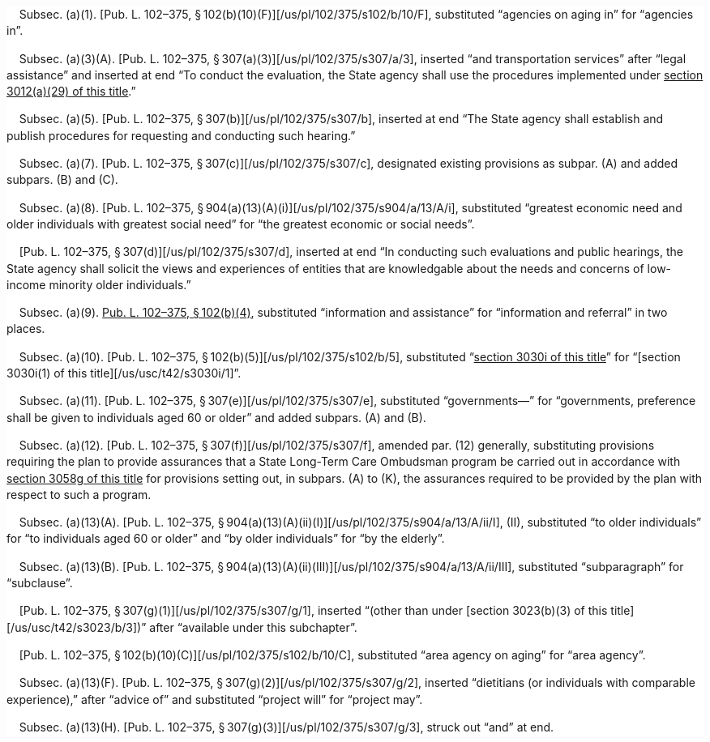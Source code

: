     Subsec. (a)(1). [Pub. L. 102–375, § 102(b)(10)(F)][/us/pl/102/375/s102/b/10/F], substituted “agencies on aging in” for “agencies in”.

    Subsec. (a)(3)(A). [Pub. L. 102–375, § 307(a)(3)][/us/pl/102/375/s307/a/3], inserted “and transportation services” after “legal assistance” and inserted at end “To conduct the evaluation, the State agency shall use the procedures implemented under [section 3012(a)(29) of this title][/us/usc/t42/s3012/a/29].”

    Subsec. (a)(5). [Pub. L. 102–375, § 307(b)][/us/pl/102/375/s307/b], inserted at end “The State agency shall establish and publish procedures for requesting and conducting such hearing.”

    Subsec. (a)(7). [Pub. L. 102–375, § 307(c)][/us/pl/102/375/s307/c], designated existing provisions as subpar. (A) and added subpars. (B) and (C).

    Subsec. (a)(8). [Pub. L. 102–375, § 904(a)(13)(A)(i)][/us/pl/102/375/s904/a/13/A/i], substituted “greatest economic need and older individuals with greatest social need” for “the greatest economic or social needs”.

    [Pub. L. 102–375, § 307(d)][/us/pl/102/375/s307/d], inserted at end “In conducting such evaluations and public hearings, the State agency shall solicit the views and experiences of entities that are knowledgable about the needs and concerns of low-income minority older individuals.”

    Subsec. (a)(9). [Pub. L. 102–375, § 102(b)(4)][/us/pl/102/375/s102/b/4], substituted “information and assistance” for “information and referral” in two places.

    Subsec. (a)(10). [Pub. L. 102–375, § 102(b)(5)][/us/pl/102/375/s102/b/5], substituted “[section 3030i of this title][/us/usc/t42/s3030i]” for “[section 3030i(1) of this title][/us/usc/t42/s3030i/1]”.

    Subsec. (a)(11). [Pub. L. 102–375, § 307(e)][/us/pl/102/375/s307/e], substituted “governments—” for “governments, preference shall be given to individuals aged 60 or older” and added subpars. (A) and (B).

    Subsec. (a)(12). [Pub. L. 102–375, § 307(f)][/us/pl/102/375/s307/f], amended par. (12) generally, substituting provisions requiring the plan to provide assurances that a State Long-Term Care Ombudsman program be carried out in accordance with [section 3058g of this title][/us/usc/t42/s3058g] for provisions setting out, in subpars. (A) to (K), the assurances required to be provided by the plan with respect to such a program.

    Subsec. (a)(13)(A). [Pub. L. 102–375, § 904(a)(13)(A)(ii)(I)][/us/pl/102/375/s904/a/13/A/ii/I], (II), substituted “to older individuals” for “to individuals aged 60 or older” and “by older individuals” for “by the elderly”.

    Subsec. (a)(13)(B). [Pub. L. 102–375, § 904(a)(13)(A)(ii)(III)][/us/pl/102/375/s904/a/13/A/ii/III], substituted “subparagraph” for “subclause”.

    [Pub. L. 102–375, § 307(g)(1)][/us/pl/102/375/s307/g/1], inserted “(other than under [section 3023(b)(3) of this title][/us/usc/t42/s3023/b/3])” after “available under this subchapter”.

    [Pub. L. 102–375, § 102(b)(10)(C)][/us/pl/102/375/s102/b/10/C], substituted “area agency on aging” for “area agency”.

    Subsec. (a)(13)(F). [Pub. L. 102–375, § 307(g)(2)][/us/pl/102/375/s307/g/2], inserted “dietitians (or individuals with comparable experience),” after “advice of” and substituted “project will” for “project may”.

    Subsec. (a)(13)(H). [Pub. L. 102–375, § 307(g)(3)][/us/pl/102/375/s307/g/3], struck out “and” at end.


[/us/usc/t42/s3029/a]: https://publicdocs.github.io/go/links?ns=uslm&ref=%2Fus%2Fusc%2Ft42%2Fs3029%2Fa
[/us/usc/t42/s3025/a/2/A]: https://publicdocs.github.io/go/links?ns=uslm&ref=%2Fus%2Fusc%2Ft42%2Fs3025%2Fa%2F2%2FA
[/us/usc/t42/s3026]: https://publicdocs.github.io/go/links?ns=uslm&ref=%2Fus%2Fusc%2Ft42%2Fs3026
[/us/usc/t42/s3026/a/2]: https://publicdocs.github.io/go/links?ns=uslm&ref=%2Fus%2Fusc%2Ft42%2Fs3026%2Fa%2F2
[/us/usc/t42/s3025/d]: https://publicdocs.github.io/go/links?ns=uslm&ref=%2Fus%2Fusc%2Ft42%2Fs3025%2Fd
[/us/usc/t42/s3026/a/10]: https://publicdocs.github.io/go/links?ns=uslm&ref=%2Fus%2Fusc%2Ft42%2Fs3026%2Fa%2F10
[/us/usc/t42/s3030c–3]: https://publicdocs.github.io/go/links?ns=uslm&ref=%2Fus%2Fusc%2Ft42%2Fs3030c%E2%80%933
[/us/usc/t42/s3058g]: https://publicdocs.github.io/go/links?ns=uslm&ref=%2Fus%2Fusc%2Ft42%2Fs3058g
[/us/usc/t42/s2996]: https://publicdocs.github.io/go/links?ns=uslm&ref=%2Fus%2Fusc%2Ft42%2Fs2996
[/us/usc/t42/s3026/a/2/A]: https://publicdocs.github.io/go/links?ns=uslm&ref=%2Fus%2Fusc%2Ft42%2Fs3026%2Fa%2F2%2FA
[/us/usc/t42/s3026/a/7]: https://publicdocs.github.io/go/links?ns=uslm&ref=%2Fus%2Fusc%2Ft42%2Fs3026%2Fa%2F7
[/us/usc/t42/s3058d/a]: https://publicdocs.github.io/go/links?ns=uslm&ref=%2Fus%2Fusc%2Ft42%2Fs3058d%2Fa
[/us/usc/t42/s3026/a/8]: https://publicdocs.github.io/go/links?ns=uslm&ref=%2Fus%2Fusc%2Ft42%2Fs3026%2Fa%2F8
[/us/usc/t42/s3025/a/2/D]: https://publicdocs.github.io/go/links?ns=uslm&ref=%2Fus%2Fusc%2Ft42%2Fs3025%2Fa%2F2%2FD
[/us/usc/t42/s3025/a/2/C]: https://publicdocs.github.io/go/links?ns=uslm&ref=%2Fus%2Fusc%2Ft42%2Fs3025%2Fa%2F2%2FC
[/us/usc/t42/s3025]: https://publicdocs.github.io/go/links?ns=uslm&ref=%2Fus%2Fusc%2Ft42%2Fs3025
[/us/usc/t42/s3025]: https://publicdocs.github.io/go/links?ns=uslm&ref=%2Fus%2Fusc%2Ft42%2Fs3025
[/us/usc/t42/s3024]: https://publicdocs.github.io/go/links?ns=uslm&ref=%2Fus%2Fusc%2Ft42%2Fs3024
[/us/usc/t42/s3028]: https://publicdocs.github.io/go/links?ns=uslm&ref=%2Fus%2Fusc%2Ft42%2Fs3028
[/us/usc/t42/s3024]: https://publicdocs.github.io/go/links?ns=uslm&ref=%2Fus%2Fusc%2Ft42%2Fs3024
[/us/usc/t42/s3028]: https://publicdocs.github.io/go/links?ns=uslm&ref=%2Fus%2Fusc%2Ft42%2Fs3028
[/us/usc/t42/s3024]: https://publicdocs.github.io/go/links?ns=uslm&ref=%2Fus%2Fusc%2Ft42%2Fs3024
[/us/usc/t28/s2112]: https://publicdocs.github.io/go/links?ns=uslm&ref=%2Fus%2Fusc%2Ft28%2Fs2112
[/us/usc/t28/s1254]: https://publicdocs.github.io/go/links?ns=uslm&ref=%2Fus%2Fusc%2Ft28%2Fs1254
[/us/pl/89/73/s307]: https://publicdocs.github.io/go/links?ns=uslm&ref=%2Fus%2Fpl%2F89%2F73%2Fs307
[/us/pl/95/478/s103/b]: https://publicdocs.github.io/go/links?ns=uslm&ref=%2Fus%2Fpl%2F95%2F478%2Fs103%2Fb
[/us/stat/92/1524]: https://publicdocs.github.io/go/links?ns=uslm&ref=%2Fus%2Fstat%2F92%2F1524
[/us/pl/97/115]: https://publicdocs.github.io/go/links?ns=uslm&ref=%2Fus%2Fpl%2F97%2F115
[/us/stat/95/1597]: https://publicdocs.github.io/go/links?ns=uslm&ref=%2Fus%2Fstat%2F95%2F1597
[/us/pl/98/459/s307]: https://publicdocs.github.io/go/links?ns=uslm&ref=%2Fus%2Fpl%2F98%2F459%2Fs307
[/us/stat/98/1775]: https://publicdocs.github.io/go/links?ns=uslm&ref=%2Fus%2Fstat%2F98%2F1775
[/us/pl/100/175]: https://publicdocs.github.io/go/links?ns=uslm&ref=%2Fus%2Fpl%2F100%2F175
[/us/stat/101/934]: https://publicdocs.github.io/go/links?ns=uslm&ref=%2Fus%2Fstat%2F101%2F934
[/us/pl/100/628/s705/6]: https://publicdocs.github.io/go/links?ns=uslm&ref=%2Fus%2Fpl%2F100%2F628%2Fs705%2F6
[/us/stat/102/3247]: https://publicdocs.github.io/go/links?ns=uslm&ref=%2Fus%2Fstat%2F102%2F3247
[/us/pl/102/375/s102/b/4]: https://publicdocs.github.io/go/links?ns=uslm&ref=%2Fus%2Fpl%2F102%2F375%2Fs102%2Fb%2F4
[/us/stat/106/1201]: https://publicdocs.github.io/go/links?ns=uslm&ref=%2Fus%2Fstat%2F106%2F1201
[/us/pl/103/171]: https://publicdocs.github.io/go/links?ns=uslm&ref=%2Fus%2Fpl%2F103%2F171
[/us/stat/107/1988]: https://publicdocs.github.io/go/links?ns=uslm&ref=%2Fus%2Fstat%2F107%2F1988
[/us/pl/106/501/s306]: https://publicdocs.github.io/go/links?ns=uslm&ref=%2Fus%2Fpl%2F106%2F501%2Fs306
[/us/stat/114/2242]: https://publicdocs.github.io/go/links?ns=uslm&ref=%2Fus%2Fstat%2F114%2F2242
[/us/pl/109/365/s307]: https://publicdocs.github.io/go/links?ns=uslm&ref=%2Fus%2Fpl%2F109%2F365%2Fs307
[/us/stat/120/2544]: https://publicdocs.github.io/go/links?ns=uslm&ref=%2Fus%2Fstat%2F120%2F2544
[/us/usc/t42/s3012/a]: https://publicdocs.github.io/go/links?ns=uslm&ref=%2Fus%2Fusc%2Ft42%2Fs3012%2Fa
[/us/usc/t42/s3012/a/29]: https://publicdocs.github.io/go/links?ns=uslm&ref=%2Fus%2Fusc%2Ft42%2Fs3012%2Fa%2F29
[/us/pl/106/501/s201/1/B]: https://publicdocs.github.io/go/links?ns=uslm&ref=%2Fus%2Fpl%2F106%2F501%2Fs201%2F1%2FB
[/us/stat/114/2229]: https://publicdocs.github.io/go/links?ns=uslm&ref=%2Fus%2Fstat%2F114%2F2229
[/us/pl/88/452]: https://publicdocs.github.io/go/links?ns=uslm&ref=%2Fus%2Fpl%2F88%2F452
[/us/pl/93/355/s2]: https://publicdocs.github.io/go/links?ns=uslm&ref=%2Fus%2Fpl%2F93%2F355%2Fs2
[/us/stat/88/378]: https://publicdocs.github.io/go/links?ns=uslm&ref=%2Fus%2Fstat%2F88%2F378
[/us/usc/t42/s2701]: https://publicdocs.github.io/go/links?ns=uslm&ref=%2Fus%2Fusc%2Ft42%2Fs2701
[/us/pl/89/73/s307]: https://publicdocs.github.io/go/links?ns=uslm&ref=%2Fus%2Fpl%2F89%2F73%2Fs307
[/us/pl/93/29/s301]: https://publicdocs.github.io/go/links?ns=uslm&ref=%2Fus%2Fpl%2F93%2F29%2Fs301
[/us/stat/87/44]: https://publicdocs.github.io/go/links?ns=uslm&ref=%2Fus%2Fstat%2F87%2F44
[/us/pl/95/478]: https://publicdocs.github.io/go/links?ns=uslm&ref=%2Fus%2Fpl%2F95%2F478
[/us/usc/t42/s3029]: https://publicdocs.github.io/go/links?ns=uslm&ref=%2Fus%2Fusc%2Ft42%2Fs3029
[/us/pl/89/73/s305]: https://publicdocs.github.io/go/links?ns=uslm&ref=%2Fus%2Fpl%2F89%2F73%2Fs305
[/us/pl/93/29/s301]: https://publicdocs.github.io/go/links?ns=uslm&ref=%2Fus%2Fpl%2F93%2F29%2Fs301
[/us/stat/87/41]: https://publicdocs.github.io/go/links?ns=uslm&ref=%2Fus%2Fstat%2F87%2F41
[/us/pl/94/135]: https://publicdocs.github.io/go/links?ns=uslm&ref=%2Fus%2Fpl%2F94%2F135
[/us/stat/89/715]: https://publicdocs.github.io/go/links?ns=uslm&ref=%2Fus%2Fstat%2F89%2F715
[/us/usc/t42/s3025]: https://publicdocs.github.io/go/links?ns=uslm&ref=%2Fus%2Fusc%2Ft42%2Fs3025
[/us/pl/95/478]: https://publicdocs.github.io/go/links?ns=uslm&ref=%2Fus%2Fpl%2F95%2F478
[/us/pl/109/365/s307/1]: https://publicdocs.github.io/go/links?ns=uslm&ref=%2Fus%2Fpl%2F109%2F365%2Fs307%2F1
[/us/pl/109/365/s307/2]: https://publicdocs.github.io/go/links?ns=uslm&ref=%2Fus%2Fpl%2F109%2F365%2Fs307%2F2
[/us/pl/109/365/s307/3]: https://publicdocs.github.io/go/links?ns=uslm&ref=%2Fus%2Fpl%2F109%2F365%2Fs307%2F3
[/us/pl/109/365/s307/6/A]: https://publicdocs.github.io/go/links?ns=uslm&ref=%2Fus%2Fpl%2F109%2F365%2Fs307%2F6%2FA
[/us/pl/109/365/s307/6/B]: https://publicdocs.github.io/go/links?ns=uslm&ref=%2Fus%2Fpl%2F109%2F365%2Fs307%2F6%2FB
[/us/pl/109/365/s307/7]: https://publicdocs.github.io/go/links?ns=uslm&ref=%2Fus%2Fpl%2F109%2F365%2Fs307%2F7
[/us/pl/106/501/s306/1]: https://publicdocs.github.io/go/links?ns=uslm&ref=%2Fus%2Fpl%2F106%2F501%2Fs306%2F1
[/us/pl/106/501/s306/2]: https://publicdocs.github.io/go/links?ns=uslm&ref=%2Fus%2Fpl%2F106%2F501%2Fs306%2F2
[/us/pl/106/501/s306/3]: https://publicdocs.github.io/go/links?ns=uslm&ref=%2Fus%2Fpl%2F106%2F501%2Fs306%2F3
[/us/usc/t42/s3026/a/4]: https://publicdocs.github.io/go/links?ns=uslm&ref=%2Fus%2Fusc%2Ft42%2Fs3026%2Fa%2F4
[/us/pl/106/501/s306/4]: https://publicdocs.github.io/go/links?ns=uslm&ref=%2Fus%2Fpl%2F106%2F501%2Fs306%2F4
[/us/usc/t42/s3030i]: https://publicdocs.github.io/go/links?ns=uslm&ref=%2Fus%2Fusc%2Ft42%2Fs3030i
[/us/pl/106/501/s306/5]: https://publicdocs.github.io/go/links?ns=uslm&ref=%2Fus%2Fpl%2F106%2F501%2Fs306%2F5
[/us/pl/106/501/s306/5]: https://publicdocs.github.io/go/links?ns=uslm&ref=%2Fus%2Fpl%2F106%2F501%2Fs306%2F5
[/us/usc/t42/s3058g]: https://publicdocs.github.io/go/links?ns=uslm&ref=%2Fus%2Fusc%2Ft42%2Fs3058g
[/us/pl/106/501/s306/5]: https://publicdocs.github.io/go/links?ns=uslm&ref=%2Fus%2Fpl%2F106%2F501%2Fs306%2F5
[/us/pl/106/501/s306/5]: https://publicdocs.github.io/go/links?ns=uslm&ref=%2Fus%2Fpl%2F106%2F501%2Fs306%2F5
[/us/pl/106/501/s306/12]: https://publicdocs.github.io/go/links?ns=uslm&ref=%2Fus%2Fpl%2F106%2F501%2Fs306%2F12
[/us/pl/106/501/s306/12]: https://publicdocs.github.io/go/links?ns=uslm&ref=%2Fus%2Fpl%2F106%2F501%2Fs306%2F12
[/us/pl/106/501/s306/14]: https://publicdocs.github.io/go/links?ns=uslm&ref=%2Fus%2Fpl%2F106%2F501%2Fs306%2F14
[/us/pl/106/501/s306/7]: https://publicdocs.github.io/go/links?ns=uslm&ref=%2Fus%2Fpl%2F106%2F501%2Fs306%2F7
[/us/pl/106/501/s306/12]: https://publicdocs.github.io/go/links?ns=uslm&ref=%2Fus%2Fpl%2F106%2F501%2Fs306%2F12
[/us/pl/106/501/s306/9]: https://publicdocs.github.io/go/links?ns=uslm&ref=%2Fus%2Fpl%2F106%2F501%2Fs306%2F9
[/us/pl/106/501/s306/17]: https://publicdocs.github.io/go/links?ns=uslm&ref=%2Fus%2Fpl%2F106%2F501%2Fs306%2F17
[/us/pl/106/501/s306/11]: https://publicdocs.github.io/go/links?ns=uslm&ref=%2Fus%2Fpl%2F106%2F501%2Fs306%2F11